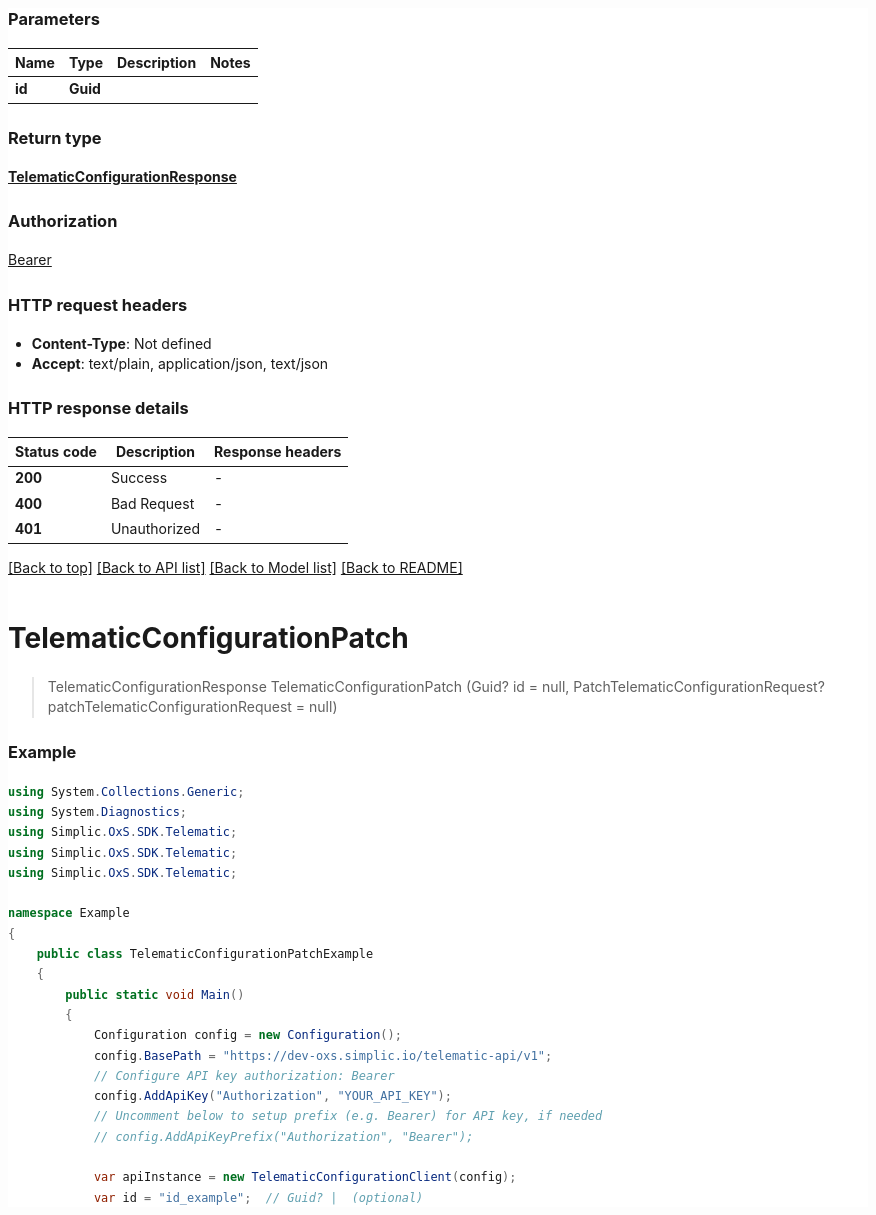 
### Parameters

| Name | Type | Description | Notes |
|------|------|-------------|-------|
| **id** | **Guid** |  |  |

### Return type

[**TelematicConfigurationResponse**](TelematicConfigurationResponse.md)

### Authorization

[Bearer](../README.md#Bearer)

### HTTP request headers

 - **Content-Type**: Not defined
 - **Accept**: text/plain, application/json, text/json


### HTTP response details
| Status code | Description | Response headers |
|-------------|-------------|------------------|
| **200** | Success |  -  |
| **400** | Bad Request |  -  |
| **401** | Unauthorized |  -  |

[[Back to top]](#) [[Back to API list]](../README.md#documentation-for-api-endpoints) [[Back to Model list]](../README.md#documentation-for-models) [[Back to README]](../README.md)

<a id="telematicconfigurationpatch"></a>
# **TelematicConfigurationPatch**
> TelematicConfigurationResponse TelematicConfigurationPatch (Guid? id = null, PatchTelematicConfigurationRequest? patchTelematicConfigurationRequest = null)



### Example
```csharp
using System.Collections.Generic;
using System.Diagnostics;
using Simplic.OxS.SDK.Telematic;
using Simplic.OxS.SDK.Telematic;
using Simplic.OxS.SDK.Telematic;

namespace Example
{
    public class TelematicConfigurationPatchExample
    {
        public static void Main()
        {
            Configuration config = new Configuration();
            config.BasePath = "https://dev-oxs.simplic.io/telematic-api/v1";
            // Configure API key authorization: Bearer
            config.AddApiKey("Authorization", "YOUR_API_KEY");
            // Uncomment below to setup prefix (e.g. Bearer) for API key, if needed
            // config.AddApiKeyPrefix("Authorization", "Bearer");

            var apiInstance = new TelematicConfigurationClient(config);
            var id = "id_example";  // Guid? |  (optional) 
```